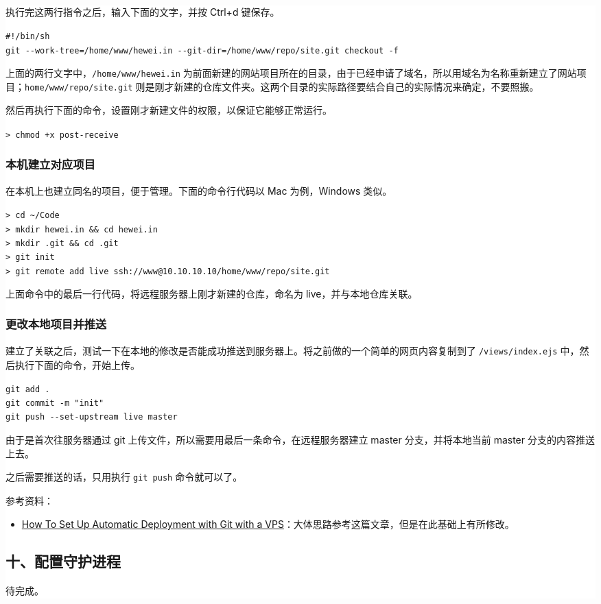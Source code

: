 执行完这两行指令之后，输入下面的文字，并按 Ctrl+d 键保存。

```shell
#!/bin/sh
git --work-tree=/home/www/hewei.in --git-dir=/home/www/repo/site.git checkout -f
```

上面的两行文字中，`/home/www/hewei.in` 为前面新建的网站项目所在的目录，由于已经申请了域名，所以用域名为名称重新建立了网站项目；`home/www/repo/site.git` 则是刚才新建的仓库文件夹。这两个目录的实际路径要结合自己的实际情况来确定，不要照搬。

然后再执行下面的命令，设置刚才新建文件的权限，以保证它能够正常运行。

```shell
> chmod +x post-receive
```

### 本机建立对应项目

在本机上也建立同名的项目，便于管理。下面的命令行代码以 Mac 为例，Windows 类似。

```shell
> cd ~/Code
> mkdir hewei.in && cd hewei.in
> mkdir .git && cd .git
> git init
> git remote add live ssh://www@10.10.10.10/home/www/repo/site.git
```

上面命令中的最后一行代码，将远程服务器上刚才新建的仓库，命名为 live，并与本地仓库关联。

### 更改本地项目并推送

建立了关联之后，测试一下在本地的修改是否能成功推送到服务器上。将之前做的一个简单的网页内容复制到了 `/views/index.ejs` 中，然后执行下面的命令，开始上传。

```shell
git add .
git commit -m "init"
git push --set-upstream live master
```

由于是首次往服务器通过 git 上传文件，所以需要用最后一条命令，在远程服务器建立 master 分支，并将本地当前 master 分支的内容推送上去。

之后需要推送的话，只用执行 `git push` 命令就可以了。

参考资料：

- [How To Set Up Automatic Deployment with Git with a VPS](https://www.digitalocean.com/community/tutorials/how-to-set-up-automatic-deployment-with-git-with-a-vps)：大体思路参考这篇文章，但是在此基础上有所修改。

## 十、配置守护进程

待完成。